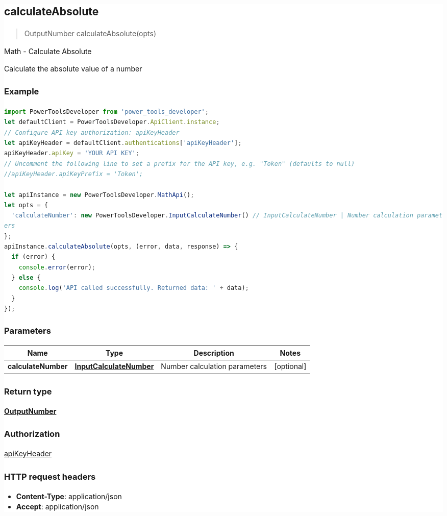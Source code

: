 

## calculateAbsolute

> OutputNumber calculateAbsolute(opts)

Math - Calculate Absolute

Calculate the absolute value of a number

### Example

```javascript
import PowerToolsDeveloper from 'power_tools_developer';
let defaultClient = PowerToolsDeveloper.ApiClient.instance;
// Configure API key authorization: apiKeyHeader
let apiKeyHeader = defaultClient.authentications['apiKeyHeader'];
apiKeyHeader.apiKey = 'YOUR API KEY';
// Uncomment the following line to set a prefix for the API key, e.g. "Token" (defaults to null)
//apiKeyHeader.apiKeyPrefix = 'Token';

let apiInstance = new PowerToolsDeveloper.MathApi();
let opts = {
  'calculateNumber': new PowerToolsDeveloper.InputCalculateNumber() // InputCalculateNumber | Number calculation parameters
};
apiInstance.calculateAbsolute(opts, (error, data, response) => {
  if (error) {
    console.error(error);
  } else {
    console.log('API called successfully. Returned data: ' + data);
  }
});
```

### Parameters


Name | Type | Description  | Notes
------------- | ------------- | ------------- | -------------
 **calculateNumber** | [**InputCalculateNumber**](InputCalculateNumber.md)| Number calculation parameters | [optional] 

### Return type

[**OutputNumber**](OutputNumber.md)

### Authorization

[apiKeyHeader](../README.md#apiKeyHeader)

### HTTP request headers

- **Content-Type**: application/json
- **Accept**: application/json
